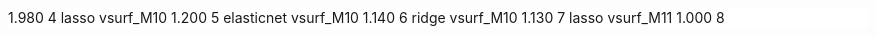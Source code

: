 </td>
<td style="text-align:right;">
1.980
</td>
</tr>
<tr>
<td style="text-align:left;">
4
</td>
<td style="text-align:left;">
lasso
</td>
<td style="text-align:left;">
vsurf_M10
</td>
<td style="text-align:right;">
1.200
</td>
</tr>
<tr>
<td style="text-align:left;">
5
</td>
<td style="text-align:left;">
elasticnet
</td>
<td style="text-align:left;">
vsurf_M10
</td>
<td style="text-align:right;">
1.140
</td>
</tr>
<tr>
<td style="text-align:left;">
6
</td>
<td style="text-align:left;">
ridge
</td>
<td style="text-align:left;">
vsurf_M10
</td>
<td style="text-align:right;">
1.130
</td>
</tr>
<tr>
<td style="text-align:left;">
7
</td>
<td style="text-align:left;">
lasso
</td>
<td style="text-align:left;">
vsurf_M11
</td>
<td style="text-align:right;">
1.000
</td>
</tr>
<tr>
<td style="text-align:left;">
8